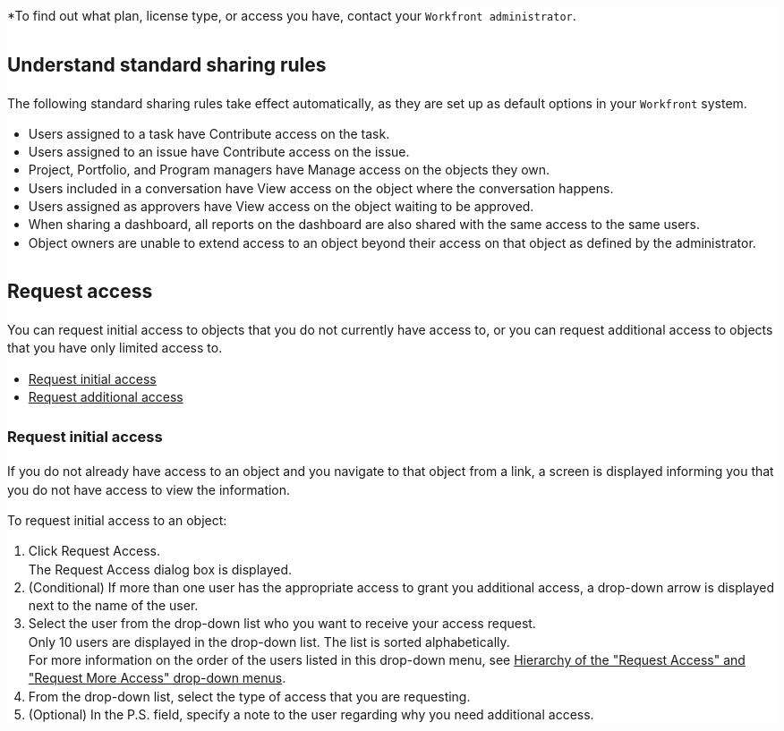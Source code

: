 &#42;To find out what plan, license type, or access you have, contact your `Workfront administrator`.

## Understand standard&nbsp;sharing rules

The following standard sharing rules take effect automatically, as they are set up as default options in your `Workfront` system.&nbsp;

* Users assigned to a task have Contribute access on the task.&nbsp;
* Users assigned to an issue have Contribute access on the issue.&nbsp;
* Project, Portfolio, and Program managers have&nbsp;Manage&nbsp;access on the objects they own.
* Users included in a&nbsp;conversation have&nbsp;View access on the object where the conversation happens.
* Users assigned as approvers have View access on the object waiting to be approved.
* When sharing&nbsp;a&nbsp;dashboard, all reports on the dashboard are also&nbsp;shared with the same access to the same users.&nbsp;
* Object owners are unable to extend access to an object beyond their access on that object as defined by the administrator.

## Request&nbsp;access

You can request initial access to objects that you do not currently have access to, or you can request additional access to objects that you have only limited access to.

* [Request initial access](#requesting-initial-access) 
* [Request additional access](#requesting-additional-access)

### Request initial&nbsp;access&nbsp;

If you do not already have access to an object&nbsp;and you navigate to that object from a link,&nbsp;a screen is displayed informing you that you do not&nbsp;have access to view the information. &nbsp;

To request initial access to an object:

<ol> 
 <li value="1">Click <span class="bold">Request Access</span>.<br>The <span class="bold">Request Access</span> dialog box is displayed.<br></li> 
 <li value="2">(Conditional) If more than one user has the appropriate access to grant you additional access, a drop-down arrow is displayed next to the name of the user.&nbsp;</li> 
 <li value="3">Select the user from the drop-down list who you want to receive your access request.<br>Only 10 users are displayed in the drop-down list. The list is sorted alphabetically.<br>For more information on the order of the users listed in this&nbsp;drop-down menu, see&nbsp;<a href="#hierarchy-of-the-request-more-access-drop-down-menu" class="MCXref xref">Hierarchy of the "Request Access" and "Request More Access" drop-down menus</a>.</li> 
 <li value="4">From the drop-down list, select the type of access that you are requesting.</li> 
 <li value="5">(Optional) In the <span class="bold">P.S.</span> field, specify a note to the user regarding why you need additional access.</li> 